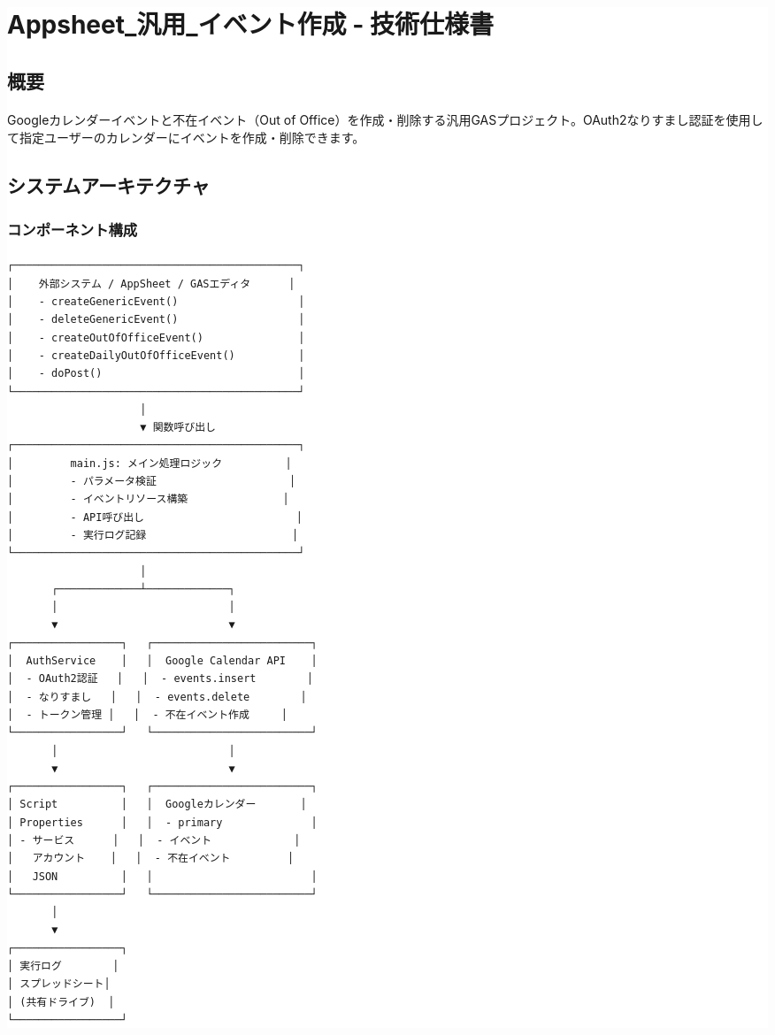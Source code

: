 # Appsheet_汎用_イベント作成 - 技術仕様書

## 概要

Googleカレンダーイベントと不在イベント（Out of Office）を作成・削除する汎用GASプロジェクト。OAuth2なりすまし認証を使用して指定ユーザーのカレンダーにイベントを作成・削除できます。

## システムアーキテクチャ

### コンポーネント構成

```
┌─────────────────────────────────────────────┐
│    外部システム / AppSheet / GASエディタ      │
│    - createGenericEvent()                   │
│    - deleteGenericEvent()                   │
│    - createOutOfOfficeEvent()               │
│    - createDailyOutOfOfficeEvent()          │
│    - doPost()                               │
└─────────────────────────────────────────────┘
                     │
                     ▼ 関数呼び出し
┌─────────────────────────────────────────────┐
│         main.js: メイン処理ロジック          │
│         - パラメータ検証                     │
│         - イベントリソース構築               │
│         - API呼び出し                        │
│         - 実行ログ記録                       │
└─────────────────────────────────────────────┘
                     │
       ┌─────────────┴─────────────┐
       │                           │
       ▼                           ▼
┌─────────────────┐   ┌─────────────────────────┐
│  AuthService    │   │  Google Calendar API    │
│  - OAuth2認証   │   │  - events.insert        │
│  - なりすまし   │   │  - events.delete        │
│  - トークン管理 │   │  - 不在イベント作成     │
└─────────────────┘   └─────────────────────────┘
       │                           │
       ▼                           ▼
┌─────────────────┐   ┌─────────────────────────┐
│ Script          │   │  Googleカレンダー       │
│ Properties      │   │  - primary              │
│ - サービス      │   │  - イベント             │
│   アカウント    │   │  - 不在イベント         │
│   JSON          │   │                         │
└─────────────────┘   └─────────────────────────┘
       │
       ▼
┌─────────────────┐
│ 実行ログ        │
│ スプレッドシート│
│ (共有ドライブ)  │
└─────────────────┘
```
